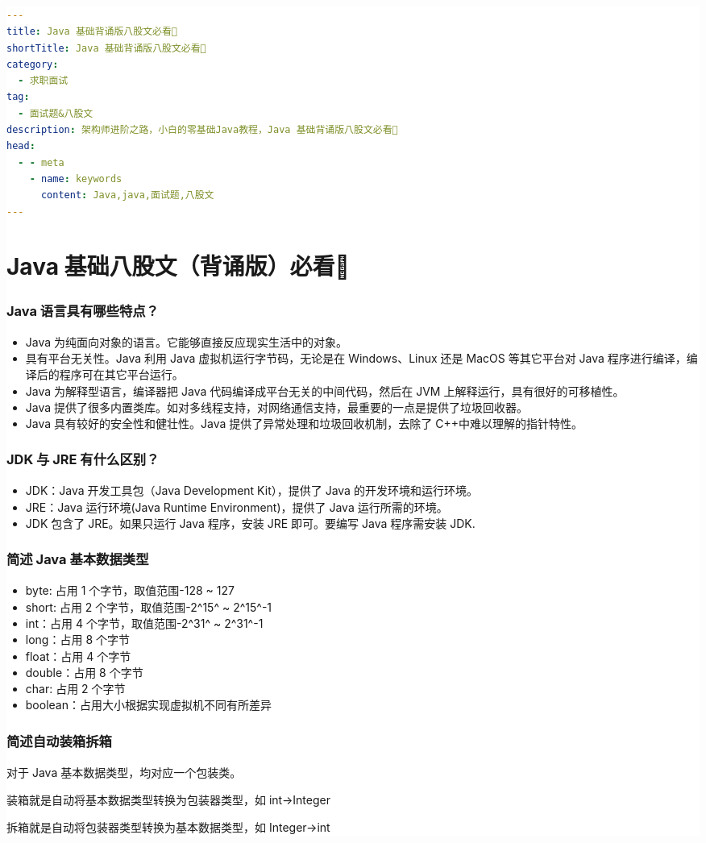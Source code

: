 ```yaml
---
title: Java 基础背诵版八股文必看🍉
shortTitle: Java 基础背诵版八股文必看🍉
category:
  - 求职面试
tag:
  - 面试题&八股文
description: 架构师进阶之路，小白的零基础Java教程，Java 基础背诵版八股文必看🍉
head:
  - - meta
    - name: keywords
      content: Java,java,面试题,八股文
---
```


# Java 基础八股文（背诵版）必看🍉

### Java 语言具有哪些特点？

- Java 为纯面向对象的语言。它能够直接反应现实生活中的对象。
- 具有平台无关性。Java 利用 Java 虚拟机运行字节码，无论是在 Windows、Linux 还是 MacOS 等其它平台对 Java 程序进行编译，编译后的程序可在其它平台运行。
- Java 为解释型语言，编译器把 Java 代码编译成平台无关的中间代码，然后在 JVM 上解释运行，具有很好的可移植性。
- Java 提供了很多内置类库。如对多线程支持，对网络通信支持，最重要的一点是提供了垃圾回收器。
- Java 具有较好的安全性和健壮性。Java 提供了异常处理和垃圾回收机制，去除了 C++中难以理解的指针特性。

### JDK 与 JRE 有什么区别？

- JDK：Java 开发工具包（Java Development Kit），提供了 Java 的开发环境和运行环境。
- JRE：Java 运行环境(Java Runtime Environment)，提供了 Java 运行所需的环境。
- JDK 包含了 JRE。如果只运行 Java 程序，安装 JRE 即可。要编写 Java 程序需安装 JDK.

### 简述 Java 基本数据类型

- byte: 占用 1 个字节，取值范围-128 ~ 127
- short: 占用 2 个字节，取值范围-2^15^ ~ 2^15^-1
- int：占用 4 个字节，取值范围-2^31^ ~ 2^31^-1
- long：占用 8 个字节
- float：占用 4 个字节
- double：占用 8 个字节
- char: 占用 2 个字节
- boolean：占用大小根据实现虚拟机不同有所差异



### 简述自动装箱拆箱

对于 Java 基本数据类型，均对应一个包装类。

装箱就是自动将基本数据类型转换为包装器类型，如 int->Integer

拆箱就是自动将包装器类型转换为基本数据类型，如 Integer->int

